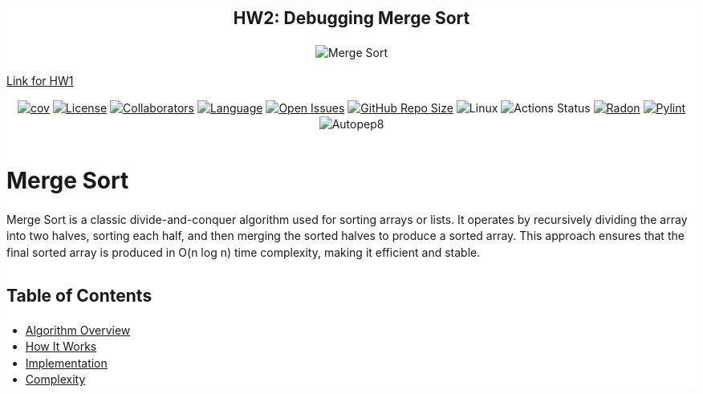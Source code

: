 
<h2 align="center">
    HW2: Debugging Merge Sort
</h2>

<div align="center">
        <img width="300" height="200" src="https://www.lavivienpost.net/wp-content/uploads/2022/02/merge-sort-400.gif" alt="Merge Sort">
        <br>
</div>

<a href="https://github.com/Rmv-se-510/hw1">Link for HW1</a>

<div align="center">
    
[![cov](https://img.shields.io/badge/coverage-100%25-green?link=https://github.com/Rmv-se-510/hw2/actions/runs/11080252729/jobs/coverage)](https://github.com/Rmv-se-510/hw2/actions/runs/11080252729)
[![License](https://img.shields.io/badge/License-MIT-purple.svg?style=flat)](https://github.com/Rmv-se-510/hw2/main/LICENSE)
[![Collaborators](https://img.shields.io/badge/Collaborators-3-orange.svg?style=flat)](https://github.com/Rmv-se-510/hw2/graphs/contributors)
[![Language](https://img.shields.io/badge/Language-Python-blue.svg?style=flat)](https://github.com/Rmv-se-510/hw2/search?l=python)
[![Open Issues](https://img.shields.io/github/issues/Rmv-se-510/hw2)](https://github.com/Rmv-se-510/hw2/issues)
[![GitHub Repo Size](https://img.shields.io/github/repo-size/Rmv-se-510/hw2.svg)](https://img.shields.io/github/repo-size/Rmv-se-510/hw2.svg)
![Linux](https://img.shields.io/badge/Linux-FCC624?style=for-the-badge&logo=linux&logoColor=black)
<img alt="Actions Status" src="https://github.com/Rmv-se-510/hw2/workflows/Test/badge.svg">
[![Radon](https://img.shields.io/badge/radon_cc-3.33-green?link=https://github.com/Rmv-se-510/hw2/actions/runs/11080252729/jobs/radon)](https://github.com/Rmv-se-510/hw2/actions/runs/11080252729)
[![Pylint](https://img.shields.io/badge/pylint-10.00-green?link=https://github.com/Rmv-se-510/hw2/actions/runs/11080252729/jobs/pylint)](https://github.com/Rmv-se-510/hw2/actions/runs/11080252729)
![Autopep8](https://img.shields.io/badge/autopep8-passing-brightgreen)

</div>



# Merge Sort

Merge Sort is a classic divide-and-conquer algorithm used for sorting arrays or lists. It operates by recursively dividing the array into two halves, sorting each half, and then merging the sorted halves to produce a sorted array. This approach ensures that the final sorted array is produced in O(n log n) time complexity, making it efficient and stable.

## Table of Contents

- [Algorithm Overview](#algorithm-overview)
- [How It Works](#how-it-works)
- [Implementation](#implementation)
- [Complexity](#complexity)
